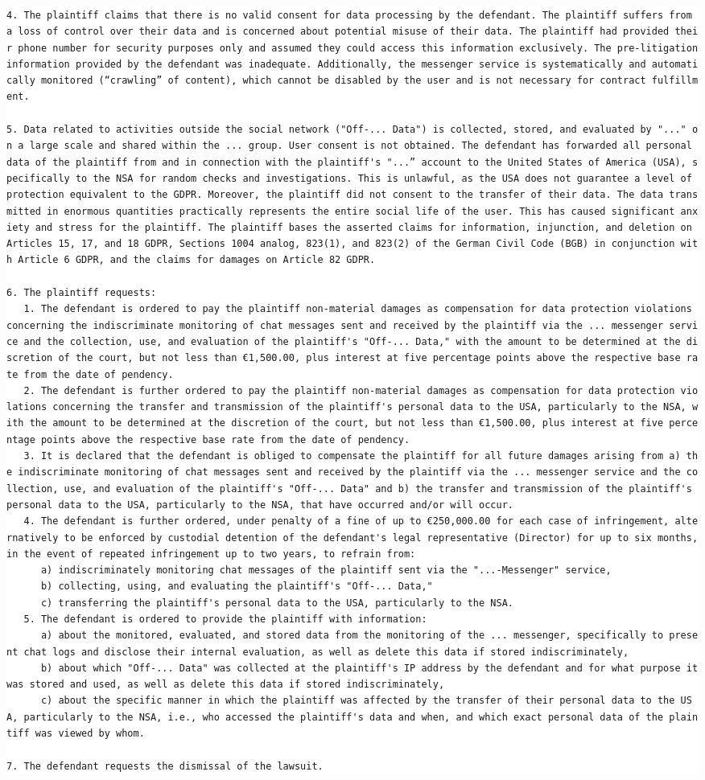 ```
4. The plaintiff claims that there is no valid consent for data processing by the defendant. The plaintiff suffers from a loss of control over their data and is concerned about potential misuse of their data. The plaintiff had provided their phone number for security purposes only and assumed they could access this information exclusively. The pre-litigation information provided by the defendant was inadequate. Additionally, the messenger service is systematically and automatically monitored (“crawling” of content), which cannot be disabled by the user and is not necessary for contract fulfillment.

5. Data related to activities outside the social network ("Off-... Data") is collected, stored, and evaluated by "..." on a large scale and shared within the ... group. User consent is not obtained. The defendant has forwarded all personal data of the plaintiff from and in connection with the plaintiff's "...” account to the United States of America (USA), specifically to the NSA for random checks and investigations. This is unlawful, as the USA does not guarantee a level of protection equivalent to the GDPR. Moreover, the plaintiff did not consent to the transfer of their data. The data transmitted in enormous quantities practically represents the entire social life of the user. This has caused significant anxiety and stress for the plaintiff. The plaintiff bases the asserted claims for information, injunction, and deletion on Articles 15, 17, and 18 GDPR, Sections 1004 analog, 823(1), and 823(2) of the German Civil Code (BGB) in conjunction with Article 6 GDPR, and the claims for damages on Article 82 GDPR.

6. The plaintiff requests:
   1. The defendant is ordered to pay the plaintiff non-material damages as compensation for data protection violations concerning the indiscriminate monitoring of chat messages sent and received by the plaintiff via the ... messenger service and the collection, use, and evaluation of the plaintiff's "Off-... Data," with the amount to be determined at the discretion of the court, but not less than €1,500.00, plus interest at five percentage points above the respective base rate from the date of pendency.
   2. The defendant is further ordered to pay the plaintiff non-material damages as compensation for data protection violations concerning the transfer and transmission of the plaintiff's personal data to the USA, particularly to the NSA, with the amount to be determined at the discretion of the court, but not less than €1,500.00, plus interest at five percentage points above the respective base rate from the date of pendency.
   3. It is declared that the defendant is obliged to compensate the plaintiff for all future damages arising from a) the indiscriminate monitoring of chat messages sent and received by the plaintiff via the ... messenger service and the collection, use, and evaluation of the plaintiff's "Off-... Data" and b) the transfer and transmission of the plaintiff's personal data to the USA, particularly to the NSA, that have occurred and/or will occur.
   4. The defendant is further ordered, under penalty of a fine of up to €250,000.00 for each case of infringement, alternatively to be enforced by custodial detention of the defendant's legal representative (Director) for up to six months, in the event of repeated infringement up to two years, to refrain from:
      a) indiscriminately monitoring chat messages of the plaintiff sent via the "...-Messenger" service,
      b) collecting, using, and evaluating the plaintiff's "Off-... Data,"
      c) transferring the plaintiff's personal data to the USA, particularly to the NSA.
   5. The defendant is ordered to provide the plaintiff with information:
      a) about the monitored, evaluated, and stored data from the monitoring of the ... messenger, specifically to present chat logs and disclose their internal evaluation, as well as delete this data if stored indiscriminately,
      b) about which "Off-... Data" was collected at the plaintiff's IP address by the defendant and for what purpose it was stored and used, as well as delete this data if stored indiscriminately,
      c) about the specific manner in which the plaintiff was affected by the transfer of their personal data to the USA, particularly to the NSA, i.e., who accessed the plaintiff's data and when, and which exact personal data of the plaintiff was viewed by whom.

7. The defendant requests the dismissal of the lawsuit.

```